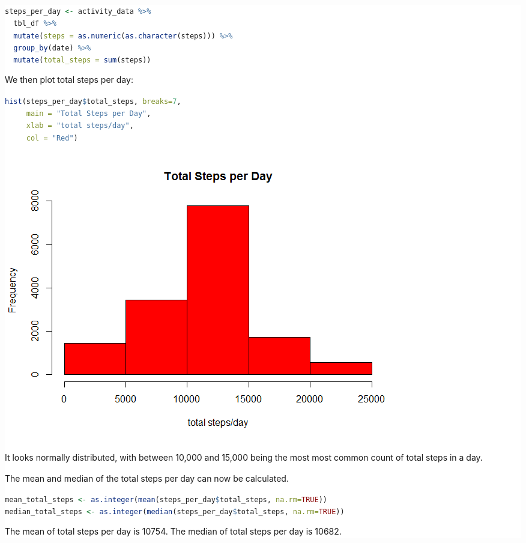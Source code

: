 ```r
steps_per_day <- activity_data %>%
  tbl_df %>%
  mutate(steps = as.numeric(as.character(steps))) %>%
  group_by(date) %>%
  mutate(total_steps = sum(steps))
```

We then plot total steps per day:


```r
hist(steps_per_day$total_steps, breaks=7,
     main = "Total Steps per Day", 
     xlab = "total steps/day",
     col = "Red")
```

![](PA1_template_files/figure-html/unnamed-chunk-4-1.png) 

It looks normally distributed, with between 10,000 and 15,000 being the most
most common count of total steps in a day.

The mean and median of the total steps per day can now be calculated.


```r
mean_total_steps <- as.integer(mean(steps_per_day$total_steps, na.rm=TRUE))
median_total_steps <- as.integer(median(steps_per_day$total_steps, na.rm=TRUE))
```

The mean of total steps per day is 10754.
The median of total steps per day is 10682. 
